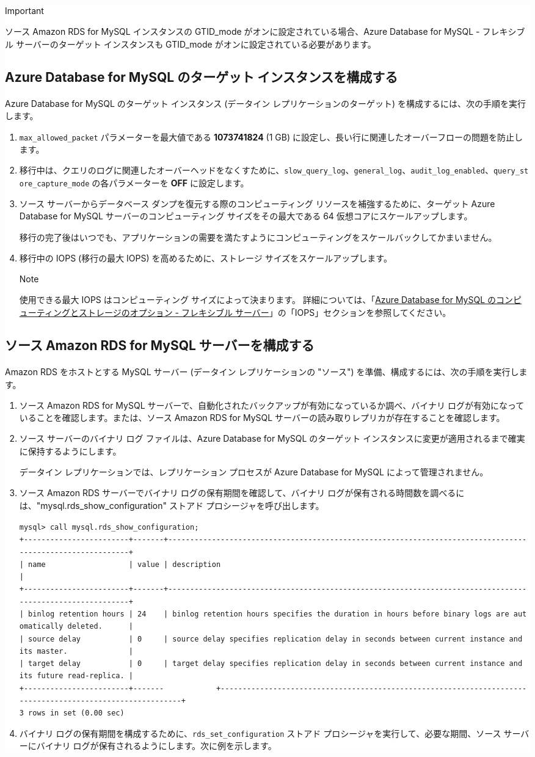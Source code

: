 > [!IMPORTANT]
> ソース Amazon RDS for MySQL インスタンスの GTID_mode がオンに設定されている場合、Azure Database for MySQL - フレキシブル サーバーのターゲット インスタンスも GTID_mode がオンに設定されている必要があります。

## <a name="configure-the-target-instance-of-azure-database-for-mysql"></a>Azure Database for MySQL のターゲット インスタンスを構成する

Azure Database for MySQL のターゲット インスタンス (データイン レプリケーションのターゲット) を構成するには、次の手順を実行します。

1. `max_allowed_packet` パラメーターを最大値である **1073741824** (1 GB) に設定し、長い行に関連したオーバーフローの問題を防止します。
2. 移行中は、クエリのログに関連したオーバーヘッドをなくすために、`slow_query_log`、`general_log`、`audit_log_enabled`、`query_store_capture_mode` の各パラメーターを **OFF** に設定します。
3. ソース サーバーからデータベース ダンプを復元する際のコンピューティング リソースを補強するために、ターゲット Azure Database for MySQL サーバーのコンピューティング サイズをその最大である 64 仮想コアにスケールアップします。

    移行の完了後はいつでも、アプリケーションの需要を満たすようにコンピューティングをスケールバックしてかまいません。

4. 移行中の IOPS (移行の最大 IOPS) を高めるために、ストレージ サイズをスケールアップします。

   > [!NOTE]
   > 使用できる最大 IOPS はコンピューティング サイズによって決まります。 詳細については、「[Azure Database for MySQL のコンピューティングとストレージのオプション - フレキシブル サーバー](/azure/mysql/flexible-server/concepts-compute-storage#iops)」の「IOPS」セクションを参照してください。

## <a name="configure-the-source-amazon-rds-for-mysql-server"></a>ソース Amazon RDS for MySQL サーバーを構成する

Amazon RDS をホストとする MySQL サーバー (データイン レプリケーションの "ソース") を準備、構成するには、次の手順を実行します。

1. ソース Amazon RDS for MySQL サーバーで、自動化されたバックアップが有効になっているか調べ、バイナリ ログが有効になっていることを確認します。または、ソース Amazon RDS for MySQL サーバーの読み取りレプリカが存在することを確認します。

2. ソース サーバーのバイナリ ログ ファイルは、Azure Database for MySQL のターゲット インスタンスに変更が適用されるまで確実に保持するようにします。

    データイン レプリケーションでは、レプリケーション プロセスが Azure Database for MySQL によって管理されません。

3. ソース Amazon RDS サーバーでバイナリ ログの保有期間を確認して、バイナリ ログが保有される時間数を調べるには、"mysql.rds_show_configuration" ストアド プロシージャを呼び出します。

    ```
    mysql> call mysql.rds_show_configuration;
    +------------------------+-------+-----------------------------------------------------------------------------------------------------------+
    | name                   | value | description                                                                                               |
    +------------------------+-------+-----------------------------------------------------------------------------------------------------------+
    | binlog retention hours | 24    | binlog retention hours specifies the duration in hours before binary logs are automatically deleted.      |
    | source delay           | 0     | source delay specifies replication delay in seconds between current instance and its master.              |
    | target delay           | 0     | target delay specifies replication delay in seconds between current instance and its future read-replica. |
    +------------------------+-------            +-----------------------------------------------------------------------------------------------------------+
    3 rows in set (0.00 sec)
    ```
4. バイナリ ログの保有期間を構成するために、`rds_set_configuration` ストアド プロシージャを実行して、必要な期間、ソース サーバーにバイナリ ログが保有されるようにします。次に例を示します。
